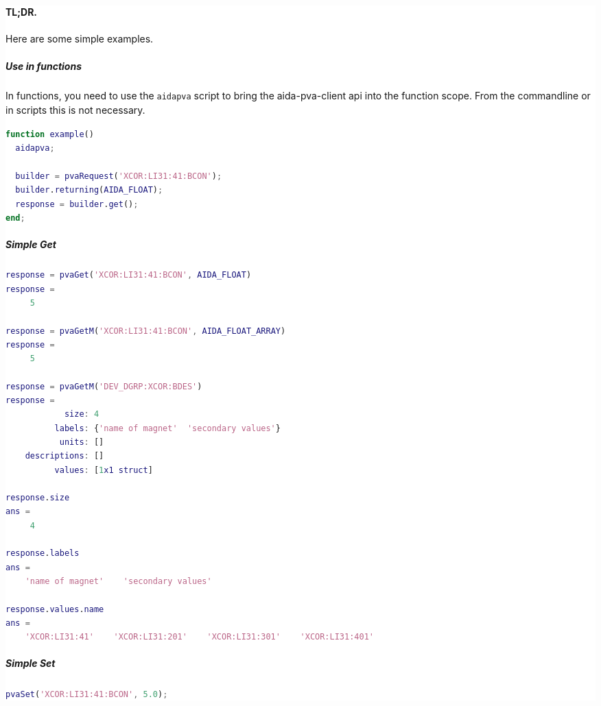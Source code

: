 #### TL;DR.
Here are some simple examples.

##### Use in functions
In functions, you need to use the `aidapva` script to bring the aida-pva-client api into the function scope.  From 
the commandline or in scripts this is not necessary.

```matlab
function example()
  aidapva;
  
  builder = pvaRequest('XCOR:LI31:41:BCON');
  builder.returning(AIDA_FLOAT);
  response = builder.get();
end;
```

##### Simple Get
```matlab
response = pvaGet('XCOR:LI31:41:BCON', AIDA_FLOAT)
response =
     5
 
response = pvaGetM('XCOR:LI31:41:BCON', AIDA_FLOAT_ARRAY)
response =
     5
 
response = pvaGetM('DEV_DGRP:XCOR:BDES')
response =
            size: 4
          labels: {'name of magnet'  'secondary values'}
           units: []
    descriptions: []
          values: [1x1 struct]
 
response.size
ans =
     4
 
response.labels
ans =
    'name of magnet'    'secondary values'
 
response.values.name
ans =
    'XCOR:LI31:41'    'XCOR:LI31:201'    'XCOR:LI31:301'    'XCOR:LI31:401'
```

##### Simple Set
```matlab
pvaSet('XCOR:LI31:41:BCON', 5.0);
```
